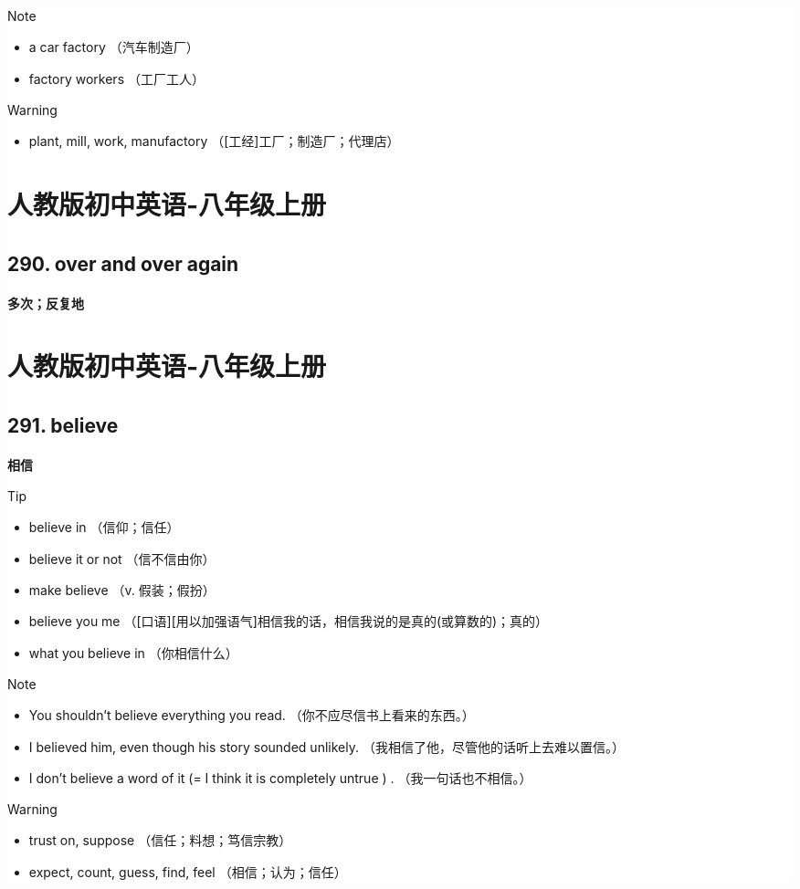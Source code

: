 > [!NOTE]
>
> - a car factory （汽车制造厂）
>
> - factory workers （工厂工人）
>

> [!WARNING]
>
> - plant, mill, work, manufactory （[工经]工厂；制造厂；代理店）
>

# 人教版初中英语-八年级上册

## 290. over and over again

**多次；反复地**

# 人教版初中英语-八年级上册

## 291. believe

**相信**

> [!TIP]
>
> - believe in （信仰；信任）
>
> - believe it or not （信不信由你）
>
> - make believe （v. 假装；假扮）
>
> - believe you me （[口语][用以加强语气]相信我的话，相信我说的是真的(或算数的)；真的）
>
> - what you believe in （你相信什么）
>

> [!NOTE]
>
> - You shouldn’t believe everything you read. （你不应尽信书上看来的东西。）
>
> - I believed him, even though his story sounded unlikely. （我相信了他，尽管他的话听上去难以置信。）
>
> - I don’t believe a word of it (=  I think it is completely untrue  ) . （我一句话也不相信。）
>

> [!WARNING]
>
> - trust on, suppose （信任；料想；笃信宗教）
>
> - expect, count, guess, find, feel （相信；认为；信任）
>
